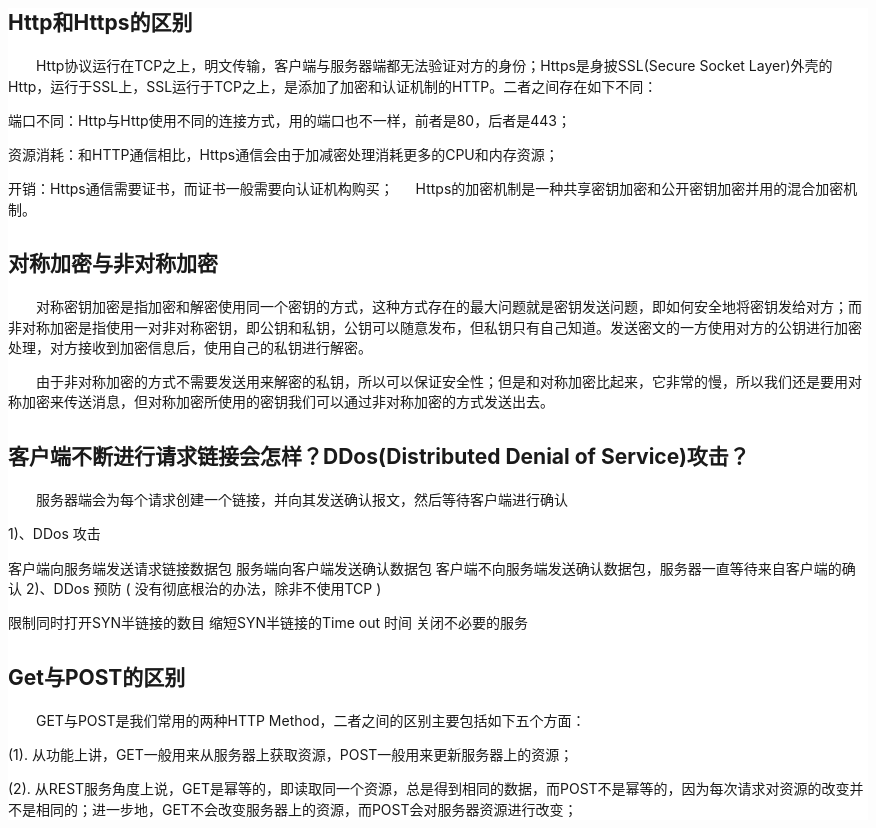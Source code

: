 

## Http和Https的区别

　　Http协议运行在TCP之上，明文传输，客户端与服务器端都无法验证对方的身份；Https是身披SSL(Secure Socket Layer)外壳的Http，运行于SSL上，SSL运行于TCP之上，是添加了加密和认证机制的HTTP。二者之间存在如下不同：

端口不同：Http与Http使用不同的连接方式，用的端口也不一样，前者是80，后者是443；

资源消耗：和HTTP通信相比，Https通信会由于加减密处理消耗更多的CPU和内存资源；

开销：Https通信需要证书，而证书一般需要向认证机构购买；
　
Https的加密机制是一种共享密钥加密和公开密钥加密并用的混合加密机制。

## 对称加密与非对称加密

　　对称密钥加密是指加密和解密使用同一个密钥的方式，这种方式存在的最大问题就是密钥发送问题，即如何安全地将密钥发给对方；而非对称加密是指使用一对非对称密钥，即公钥和私钥，公钥可以随意发布，但私钥只有自己知道。发送密文的一方使用对方的公钥进行加密处理，对方接收到加密信息后，使用自己的私钥进行解密。

　　由于非对称加密的方式不需要发送用来解密的私钥，所以可以保证安全性；但是和对称加密比起来，它非常的慢，所以我们还是要用对称加密来传送消息，但对称加密所使用的密钥我们可以通过非对称加密的方式发送出去。





## 客户端不断进行请求链接会怎样？DDos(Distributed Denial of Service)攻击？

　　服务器端会为每个请求创建一个链接，并向其发送确认报文，然后等待客户端进行确认

1)、DDos 攻击

客户端向服务端发送请求链接数据包
服务端向客户端发送确认数据包
客户端不向服务端发送确认数据包，服务器一直等待来自客户端的确认
2)、DDos 预防 ( 没有彻底根治的办法，除非不使用TCP )

限制同时打开SYN半链接的数目
缩短SYN半链接的Time out 时间
关闭不必要的服务

## Get与POST的区别

　　GET与POST是我们常用的两种HTTP Method，二者之间的区别主要包括如下五个方面：

(1). 从功能上讲，GET一般用来从服务器上获取资源，POST一般用来更新服务器上的资源；

(2). 从REST服务角度上说，GET是幂等的，即读取同一个资源，总是得到相同的数据，而POST不是幂等的，因为每次请求对资源的改变并不是相同的；进一步地，GET不会改变服务器上的资源，而POST会对服务器资源进行改变；

